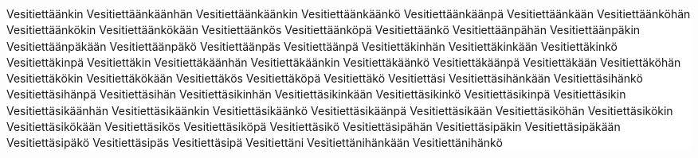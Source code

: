 Vesitiettäänkin
Vesitiettäänkäänhän
Vesitiettäänkäänkin
Vesitiettäänkäänkö
Vesitiettäänkäänpä
Vesitiettäänkään
Vesitiettäänköhän
Vesitiettäänkökin
Vesitiettäänkökään
Vesitiettäänkös
Vesitiettäänköpä
Vesitiettäänkö
Vesitiettäänpähän
Vesitiettäänpäkin
Vesitiettäänpäkään
Vesitiettäänpäkö
Vesitiettäänpäs
Vesitiettäänpä
Vesitiettäkinhän
Vesitiettäkinkään
Vesitiettäkinkö
Vesitiettäkinpä
Vesitiettäkin
Vesitiettäkäänhän
Vesitiettäkäänkin
Vesitiettäkäänkö
Vesitiettäkäänpä
Vesitiettäkään
Vesitiettäköhän
Vesitiettäkökin
Vesitiettäkökään
Vesitiettäkös
Vesitiettäköpä
Vesitiettäkö
Vesitiettäsi
Vesitiettäsihänkään
Vesitiettäsihänkö
Vesitiettäsihänpä
Vesitiettäsihän
Vesitiettäsikinhän
Vesitiettäsikinkään
Vesitiettäsikinkö
Vesitiettäsikinpä
Vesitiettäsikin
Vesitiettäsikäänhän
Vesitiettäsikäänkin
Vesitiettäsikäänkö
Vesitiettäsikäänpä
Vesitiettäsikään
Vesitiettäsiköhän
Vesitiettäsikökin
Vesitiettäsikökään
Vesitiettäsikös
Vesitiettäsiköpä
Vesitiettäsikö
Vesitiettäsipähän
Vesitiettäsipäkin
Vesitiettäsipäkään
Vesitiettäsipäkö
Vesitiettäsipäs
Vesitiettäsipä
Vesitiettäni
Vesitiettänihänkään
Vesitiettänihänkö